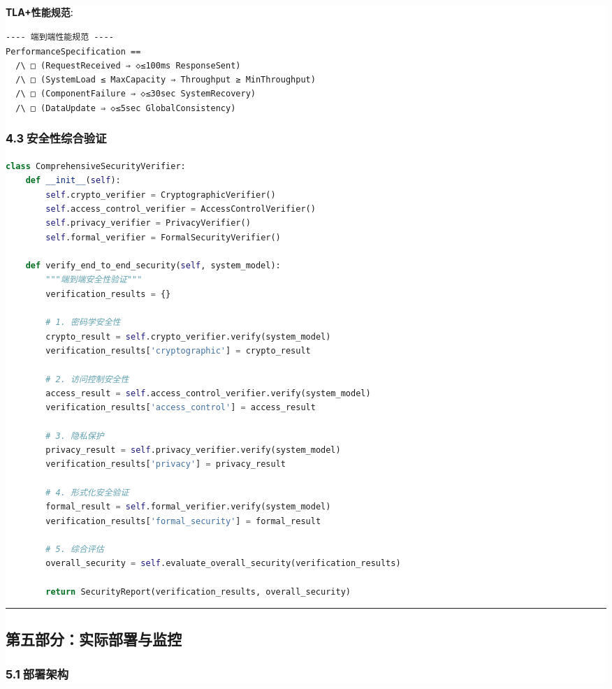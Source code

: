 **TLA+性能规范**:

```tla
---- 端到端性能规范 ----
PerformanceSpecification ==
  /\ □ (RequestReceived ⇒ ◇≤100ms ResponseSent)
  /\ □ (SystemLoad ≤ MaxCapacity ⇒ Throughput ≥ MinThroughput)
  /\ □ (ComponentFailure ⇒ ◇≤30sec SystemRecovery)
  /\ □ (DataUpdate ⇒ ◇≤5sec GlobalConsistency)
```

### 4.3 安全性综合验证

```python
class ComprehensiveSecurityVerifier:
    def __init__(self):
        self.crypto_verifier = CryptographicVerifier()
        self.access_control_verifier = AccessControlVerifier()
        self.privacy_verifier = PrivacyVerifier()
        self.formal_verifier = FormalSecurityVerifier()
    
    def verify_end_to_end_security(self, system_model):
        """端到端安全性验证"""
        verification_results = {}
        
        # 1. 密码学安全性
        crypto_result = self.crypto_verifier.verify(system_model)
        verification_results['cryptographic'] = crypto_result
        
        # 2. 访问控制安全性
        access_result = self.access_control_verifier.verify(system_model)
        verification_results['access_control'] = access_result
        
        # 3. 隐私保护
        privacy_result = self.privacy_verifier.verify(system_model)
        verification_results['privacy'] = privacy_result
        
        # 4. 形式化安全验证
        formal_result = self.formal_verifier.verify(system_model)
        verification_results['formal_security'] = formal_result
        
        # 5. 综合评估
        overall_security = self.evaluate_overall_security(verification_results)
        
        return SecurityReport(verification_results, overall_security)
```

---

## 第五部分：实际部署与监控

### 5.1 部署架构
